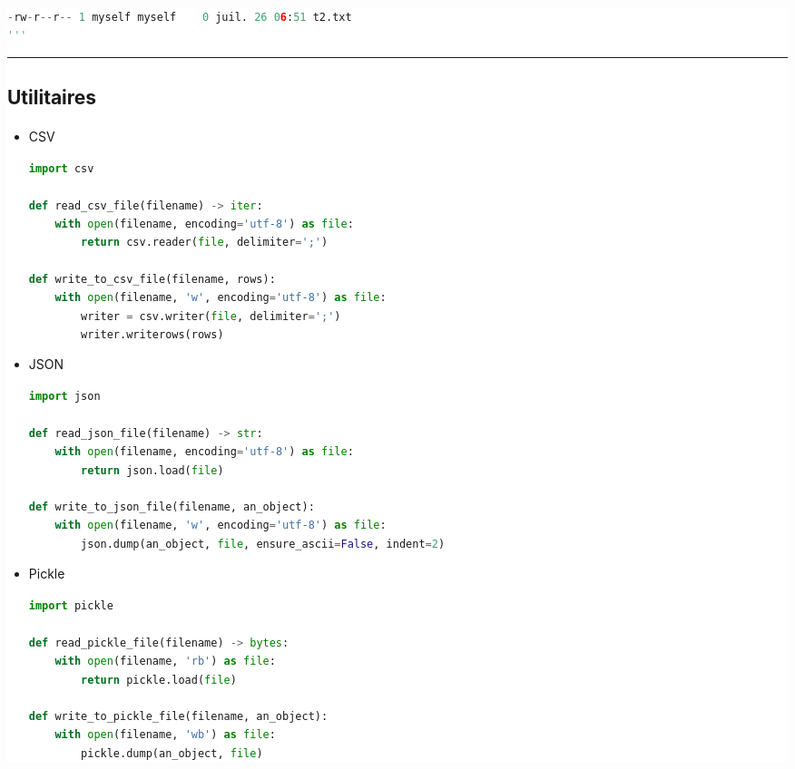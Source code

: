   ``` python
  -rw-r--r-- 1 myself myself    0 juil. 26 06:51 t2.txt
  '''
  ```

---

## Utilitaires

* CSV

  ``` python
  import csv

  def read_csv_file(filename) -> iter:
      with open(filename, encoding='utf-8') as file:
          return csv.reader(file, delimiter=';')

  def write_to_csv_file(filename, rows):
      with open(filename, 'w', encoding='utf-8') as file:
          writer = csv.writer(file, delimiter=';')
          writer.writerows(rows)
  ```

* JSON

  ``` python
  import json

  def read_json_file(filename) -> str:
      with open(filename, encoding='utf-8') as file:
          return json.load(file)

  def write_to_json_file(filename, an_object):
      with open(filename, 'w', encoding='utf-8') as file:
          json.dump(an_object, file, ensure_ascii=False, indent=2)
  ```

* Pickle

  ``` python
  import pickle

  def read_pickle_file(filename) -> bytes:
      with open(filename, 'rb') as file:
          return pickle.load(file)

  def write_to_pickle_file(filename, an_object):
      with open(filename, 'wb') as file:
          pickle.dump(an_object, file)
  ```